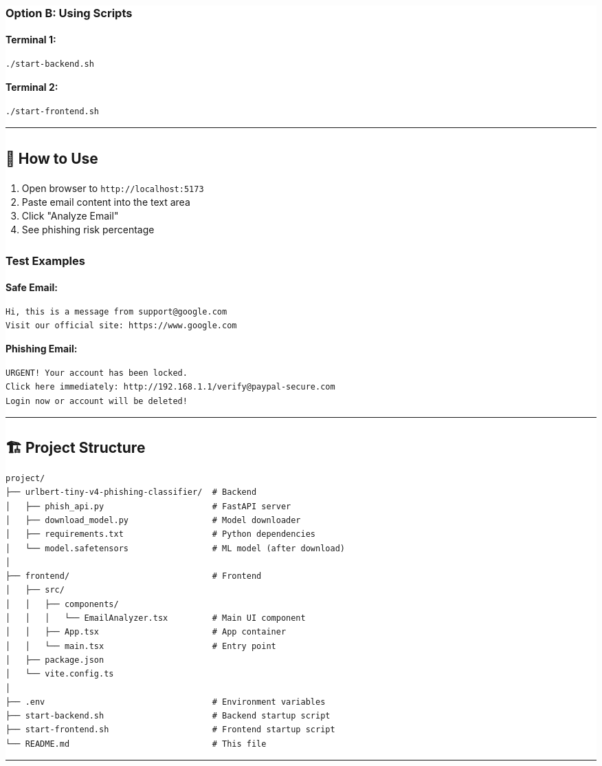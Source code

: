 ### Option B: Using Scripts

**Terminal 1:**
```bash
./start-backend.sh
```

**Terminal 2:**
```bash
./start-frontend.sh
```

---

## 📱 How to Use

1. Open browser to `http://localhost:5173`
2. Paste email content into the text area
3. Click "Analyze Email"
4. See phishing risk percentage

### Test Examples

**Safe Email:**
```
Hi, this is a message from support@google.com
Visit our official site: https://www.google.com
```

**Phishing Email:**
```
URGENT! Your account has been locked.
Click here immediately: http://192.168.1.1/verify@paypal-secure.com
Login now or account will be deleted!
```

---

## 🏗️ Project Structure

```
project/
├── urlbert-tiny-v4-phishing-classifier/  # Backend
│   ├── phish_api.py                      # FastAPI server
│   ├── download_model.py                 # Model downloader
│   ├── requirements.txt                  # Python dependencies
│   └── model.safetensors                 # ML model (after download)
│
├── frontend/                             # Frontend
│   ├── src/
│   │   ├── components/
│   │   │   └── EmailAnalyzer.tsx         # Main UI component
│   │   ├── App.tsx                       # App container
│   │   └── main.tsx                      # Entry point
│   ├── package.json
│   └── vite.config.ts
│
├── .env                                  # Environment variables
├── start-backend.sh                      # Backend startup script
├── start-frontend.sh                     # Frontend startup script
└── README.md                             # This file
```

---